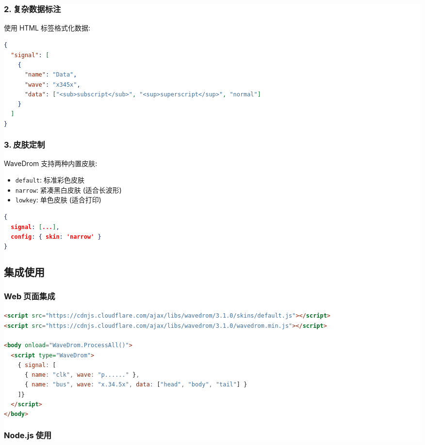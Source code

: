 ```javascript
```

### 2. 复杂数据标注

使用 HTML 标签格式化数据:

```json
{
  "signal": [
    {
      "name": "Data",
      "wave": "x345x",
      "data": ["<sub>subscript</sub>", "<sup>superscript</sup>", "normal"]
    }
  ]
}
```

### 3. 皮肤定制

WaveDrom 支持两种内置皮肤:

- `default`: 标准彩色皮肤
- `narrow`: 紧凑黑白皮肤 (适合长波形)
- `lowkey`: 单色皮肤 (适合打印)

```json
{
  signal: [...],
  config: { skin: 'narrow' }
}
```

## 集成使用

### Web 页面集成

```html
<script src="https://cdnjs.cloudflare.com/ajax/libs/wavedrom/3.1.0/skins/default.js"></script>
<script src="https://cdnjs.cloudflare.com/ajax/libs/wavedrom/3.1.0/wavedrom.min.js"></script>

<body onload="WaveDrom.ProcessAll()">
  <script type="WaveDrom">
    { signal: [
      { name: "clk", wave: "p......" },
      { name: "bus", wave: "x.34.5x", data: ["head", "body", "tail"] }
    ]}
  </script>
</body>
```

### Node.js 使用
